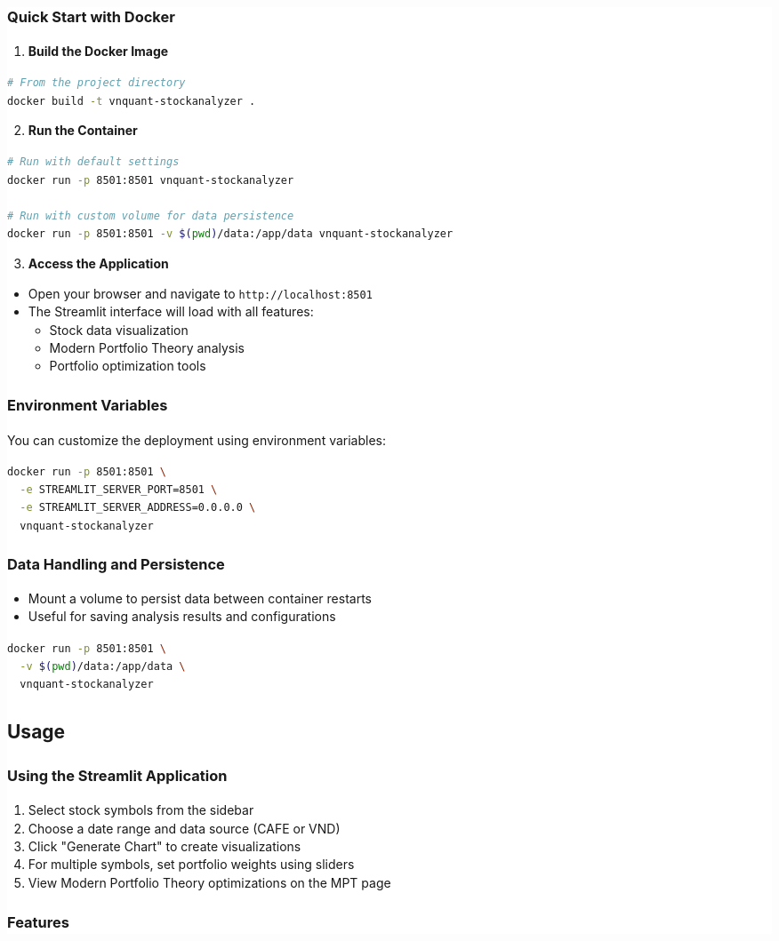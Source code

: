 ### Quick Start with Docker

1. **Build the Docker Image**
```bash
# From the project directory
docker build -t vnquant-stockanalyzer .
```

2. **Run the Container**
```bash
# Run with default settings
docker run -p 8501:8501 vnquant-stockanalyzer

# Run with custom volume for data persistence
docker run -p 8501:8501 -v $(pwd)/data:/app/data vnquant-stockanalyzer
```

3. **Access the Application**
- Open your browser and navigate to `http://localhost:8501`
- The Streamlit interface will load with all features:
  - Stock data visualization
  - Modern Portfolio Theory analysis
  - Portfolio optimization tools

### Environment Variables
You can customize the deployment using environment variables:
```bash
docker run -p 8501:8501 \
  -e STREAMLIT_SERVER_PORT=8501 \
  -e STREAMLIT_SERVER_ADDRESS=0.0.0.0 \
  vnquant-stockanalyzer
```

### Data Handling and Persistence
- Mount a volume to persist data between container restarts
- Useful for saving analysis results and configurations
```bash
docker run -p 8501:8501 \
  -v $(pwd)/data:/app/data \
  vnquant-stockanalyzer
```

## Usage

### Using the Streamlit Application

1. Select stock symbols from the sidebar
2. Choose a date range and data source (CAFE or VND)
3. Click "Generate Chart" to create visualizations
4. For multiple symbols, set portfolio weights using sliders
5. View Modern Portfolio Theory optimizations on the MPT page

### Features

